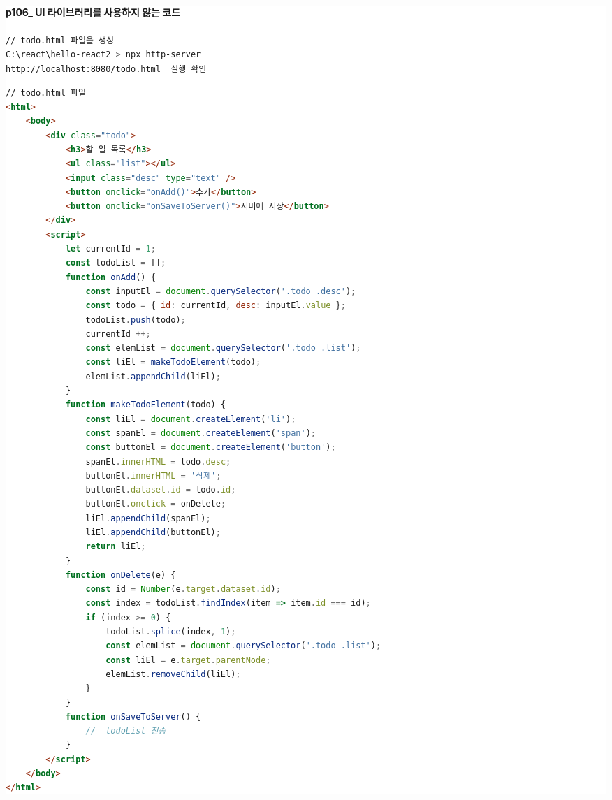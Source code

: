 



#### p106_ UI 라이브러리를 사용하지 않는 코드 

```bash
// todo.html 파일을 생성 
C:\react\hello-react2 > npx http-server 
http://localhost:8080/todo.html  실행 확인 
```

```html
// todo.html 파일 
<html>
    <body>
        <div class="todo">
            <h3>할 일 목록</h3>
            <ul class="list"></ul>
            <input class="desc" type="text" />
            <button onclick="onAdd()">추가</button>
            <button onclick="onSaveToServer()">서버에 저장</button>
        </div>
        <script>
            let currentId = 1;
            const todoList = [];
            function onAdd() {
                const inputEl = document.querySelector('.todo .desc');
                const todo = { id: currentId, desc: inputEl.value };
                todoList.push(todo);
                currentId ++;
                const elemList = document.querySelector('.todo .list');
                const liEl = makeTodoElement(todo);
                elemList.appendChild(liEl);
            }
            function makeTodoElement(todo) {
                const liEl = document.createElement('li');
                const spanEl = document.createElement('span');
                const buttonEl = document.createElement('button');
                spanEl.innerHTML = todo.desc;
                buttonEl.innerHTML = '삭제';
                buttonEl.dataset.id = todo.id;
                buttonEl.onclick = onDelete;
                liEl.appendChild(spanEl);
                liEl.appendChild(buttonEl);
                return liEl;
            }
            function onDelete(e) {
                const id = Number(e.target.dataset.id);
                const index = todoList.findIndex(item => item.id === id);
                if (index >= 0) {
                    todoList.splice(index, 1);
                    const elemList = document.querySelector('.todo .list');
                    const liEl = e.target.parentNode;
                    elemList.removeChild(liEl);
                }
            }
            function onSaveToServer() {
                //  todoList 전송
            }
        </script>
    </body>
</html>

```
